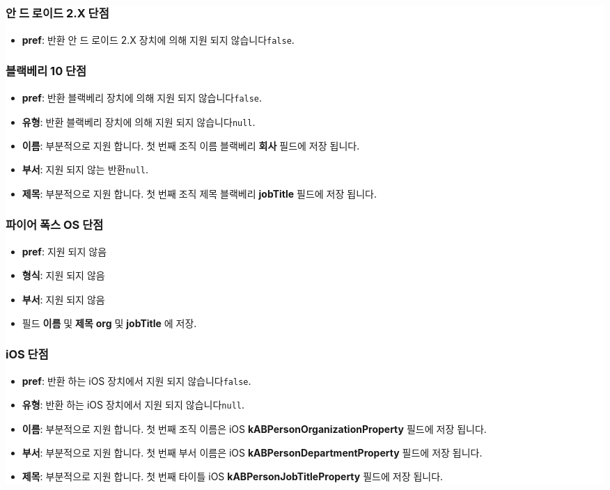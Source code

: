 ### 안 드 로이드 2.X 단점

*   **pref**: 반환 안 드 로이드 2.X 장치에 의해 지원 되지 않습니다`false`.

### 블랙베리 10 단점

*   **pref**: 반환 블랙베리 장치에 의해 지원 되지 않습니다`false`.

*   **유형**: 반환 블랙베리 장치에 의해 지원 되지 않습니다`null`.

*   **이름**: 부분적으로 지원 합니다. 첫 번째 조직 이름 블랙베리 **회사** 필드에 저장 됩니다.

*   **부서**: 지원 되지 않는 반환`null`.

*   **제목**: 부분적으로 지원 합니다. 첫 번째 조직 제목 블랙베리 **jobTitle** 필드에 저장 됩니다.

### 파이어 폭스 OS 단점

*   **pref**: 지원 되지 않음

*   **형식**: 지원 되지 않음

*   **부서**: 지원 되지 않음

*   필드 **이름** 및 **제목** **org** 및 **jobTitle** 에 저장.

### iOS 단점

*   **pref**: 반환 하는 iOS 장치에서 지원 되지 않습니다`false`.

*   **유형**: 반환 하는 iOS 장치에서 지원 되지 않습니다`null`.

*   **이름**: 부분적으로 지원 합니다. 첫 번째 조직 이름은 iOS **kABPersonOrganizationProperty** 필드에 저장 됩니다.

*   **부서**: 부분적으로 지원 합니다. 첫 번째 부서 이름은 iOS **kABPersonDepartmentProperty** 필드에 저장 됩니다.

*   **제목**: 부분적으로 지원 합니다. 첫 번째 타이틀 iOS **kABPersonJobTitleProperty** 필드에 저장 됩니다.